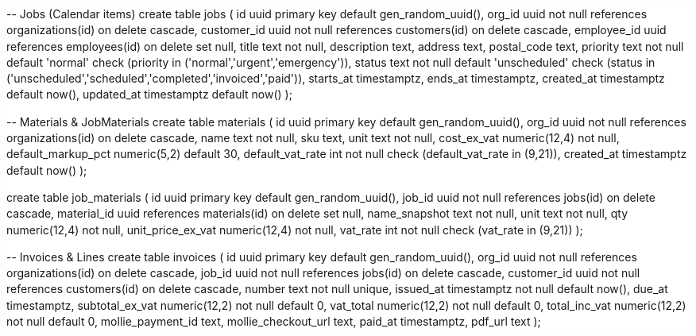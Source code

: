 -- Jobs (Calendar items)
create table jobs (
  id uuid primary key default gen_random_uuid(),
  org_id uuid not null references organizations(id) on delete cascade,
  customer_id uuid not null references customers(id) on delete cascade,
  employee_id uuid references employees(id) on delete set null,
  title text not null,
  description text,
  address text, postal_code text,
  priority text not null default 'normal' check (priority in ('normal','urgent','emergency')),
  status text not null default 'unscheduled' check (status in ('unscheduled','scheduled','completed','invoiced','paid')),
  starts_at timestamptz, ends_at timestamptz,
  created_at timestamptz default now(),
  updated_at timestamptz default now()
);

-- Materials & JobMaterials
create table materials (
  id uuid primary key default gen_random_uuid(),
  org_id uuid not null references organizations(id) on delete cascade,
  name text not null, sku text, unit text not null,
  cost_ex_vat numeric(12,4) not null,
  default_markup_pct numeric(5,2) default 30,
  default_vat_rate int not null check (default_vat_rate in (9,21)),
  created_at timestamptz default now()
);

create table job_materials (
  id uuid primary key default gen_random_uuid(),
  job_id uuid not null references jobs(id) on delete cascade,
  material_id uuid references materials(id) on delete set null,
  name_snapshot text not null, unit text not null,
  qty numeric(12,4) not null, unit_price_ex_vat numeric(12,4) not null,
  vat_rate int not null check (vat_rate in (9,21))
);

-- Invoices & Lines
create table invoices (
  id uuid primary key default gen_random_uuid(),
  org_id uuid not null references organizations(id) on delete cascade,
  job_id uuid not null references jobs(id) on delete cascade,
  customer_id uuid not null references customers(id) on delete cascade,
  number text not null unique,
  issued_at timestamptz not null default now(),
  due_at timestamptz,
  subtotal_ex_vat numeric(12,2) not null default 0,
  vat_total numeric(12,2) not null default 0,
  total_inc_vat numeric(12,2) not null default 0,
  mollie_payment_id text, mollie_checkout_url text,
  paid_at timestamptz, pdf_url text
);
